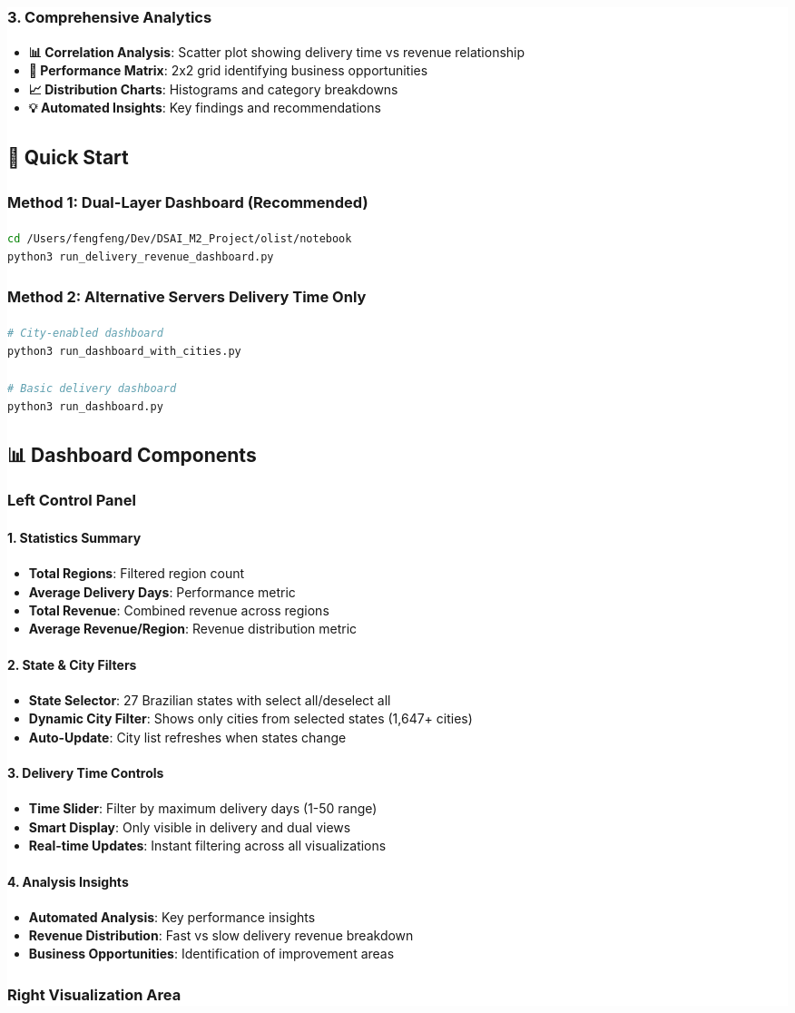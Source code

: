 ### 3. Comprehensive Analytics
- **📊 Correlation Analysis**: Scatter plot showing delivery time vs revenue relationship
- **🎯 Performance Matrix**: 2x2 grid identifying business opportunities
- **📈 Distribution Charts**: Histograms and category breakdowns
- **💡 Automated Insights**: Key findings and recommendations

## 🚀 Quick Start

### Method 1: Dual-Layer Dashboard (Recommended)
```bash
cd /Users/fengfeng/Dev/DSAI_M2_Project/olist/notebook
python3 run_delivery_revenue_dashboard.py
```

### Method 2: Alternative Servers Delivery Time Only
```bash
# City-enabled dashboard
python3 run_dashboard_with_cities.py

# Basic delivery dashboard  
python3 run_dashboard.py
```

## 📊 Dashboard Components

### Left Control Panel

#### 1. Statistics Summary
- **Total Regions**: Filtered region count
- **Average Delivery Days**: Performance metric
- **Total Revenue**: Combined revenue across regions
- **Average Revenue/Region**: Revenue distribution metric

#### 2. State & City Filters
- **State Selector**: 27 Brazilian states with select all/deselect all
- **Dynamic City Filter**: Shows only cities from selected states (1,647+ cities)
- **Auto-Update**: City list refreshes when states change

#### 3. Delivery Time Controls
- **Time Slider**: Filter by maximum delivery days (1-50 range)
- **Smart Display**: Only visible in delivery and dual views
- **Real-time Updates**: Instant filtering across all visualizations

#### 4. Analysis Insights
- **Automated Analysis**: Key performance insights
- **Revenue Distribution**: Fast vs slow delivery revenue breakdown
- **Business Opportunities**: Identification of improvement areas

### Right Visualization Area
